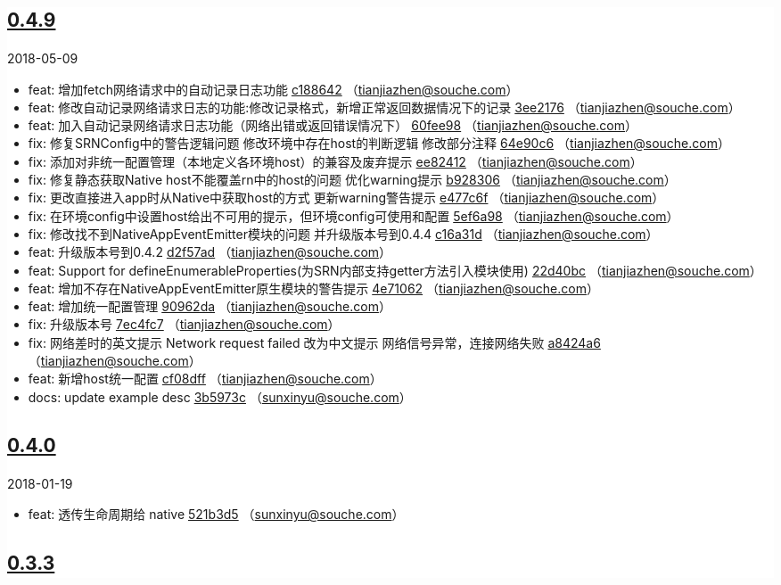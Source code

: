 
## [0.4.9](http://git.souche.com/srn-core/srn-framework/compare/0.4.0...0.4.9)

2018-05-09
* feat: 增加fetch网络请求中的自动记录日志功能 [c188642](http://git.souche.com/srn-core/srn-framework/commit/c188642) （tianjiazhen@souche.com）
* feat: 修改自动记录网络请求日志的功能:修改记录格式，新增正常返回数据情况下的记录 [3ee2176](http://git.souche.com/srn-core/srn-framework/commit/3ee2176) （tianjiazhen@souche.com）
* feat: 加入自动记录网络请求日志功能（网络出错或返回错误情况下） [60fee98](http://git.souche.com/srn-core/srn-framework/commit/60fee98) （tianjiazhen@souche.com）
* fix: 修复SRNConfig中的警告逻辑问题 修改环境中存在host的判断逻辑 修改部分注释 [64e90c6](http://git.souche.com/srn-core/srn-framework/commit/64e90c6) （tianjiazhen@souche.com）
* fix: 添加对非统一配置管理（本地定义各环境host）的兼容及废弃提示 [ee82412](http://git.souche.com/srn-core/srn-framework/commit/ee82412) （tianjiazhen@souche.com）
* fix: 修复静态获取Native host不能覆盖rn中的host的问题 优化warning提示 [b928306](http://git.souche.com/srn-core/srn-framework/commit/b928306) （tianjiazhen@souche.com）
* fix: 更改直接进入app时从Native中获取host的方式 更新warning警告提示 [e477c6f](http://git.souche.com/srn-core/srn-framework/commit/e477c6f) （tianjiazhen@souche.com）
* fix: 在环境config中设置host给出不可用的提示，但环境config可使用和配置 [5ef6a98](http://git.souche.com/srn-core/srn-framework/commit/5ef6a98) （tianjiazhen@souche.com）
* fix: 修改找不到NativeAppEventEmitter模块的问题 并升级版本号到0.4.4 [c16a31d](http://git.souche.com/srn-core/srn-framework/commit/c16a31d) （tianjiazhen@souche.com）
* feat: 升级版本号到0.4.2 [d2f57ad](http://git.souche.com/srn-core/srn-framework/commit/d2f57ad) （tianjiazhen@souche.com）
* feat: Support for defineEnumerableProperties(为SRN内部支持getter方法引入模块使用) [22d40bc](http://git.souche.com/srn-core/srn-framework/commit/22d40bc) （tianjiazhen@souche.com）
* feat: 增加不存在NativeAppEventEmitter原生模块的警告提示 [4e71062](http://git.souche.com/srn-core/srn-framework/commit/4e71062) （tianjiazhen@souche.com）
* feat: 增加统一配置管理 [90962da](http://git.souche.com/srn-core/srn-framework/commit/90962da) （tianjiazhen@souche.com）
* fix: 升级版本号 [7ec4fc7](http://git.souche.com/srn-core/srn-framework/commit/7ec4fc7) （tianjiazhen@souche.com）
* fix: 网络差时的英文提示 Network request failed 改为中文提示 网络信号异常，连接网络失败 [a8424a6](http://git.souche.com/srn-core/srn-framework/commit/a8424a6) （tianjiazhen@souche.com）
* feat: 新增host统一配置 [cf08dff](http://git.souche.com/srn-core/srn-framework/commit/cf08dff) （tianjiazhen@souche.com）
* docs: update example desc [3b5973c](http://git.souche.com/srn-core/srn-framework/commit/3b5973c) （sunxinyu@souche.com） 


## [0.4.0](http://git.souche.com/srn-core/srn-framework/compare/0.3.3...0.4.0)

2018-01-19
* feat: 透传生命周期给 native [521b3d5](http://git.souche.com/srn-core/srn-framework/commit/521b3d5) （sunxinyu@souche.com） 


## [0.3.3](http://git.souche.com/srn-core/srn-framework/compare/0.3.2...0.3.3)
